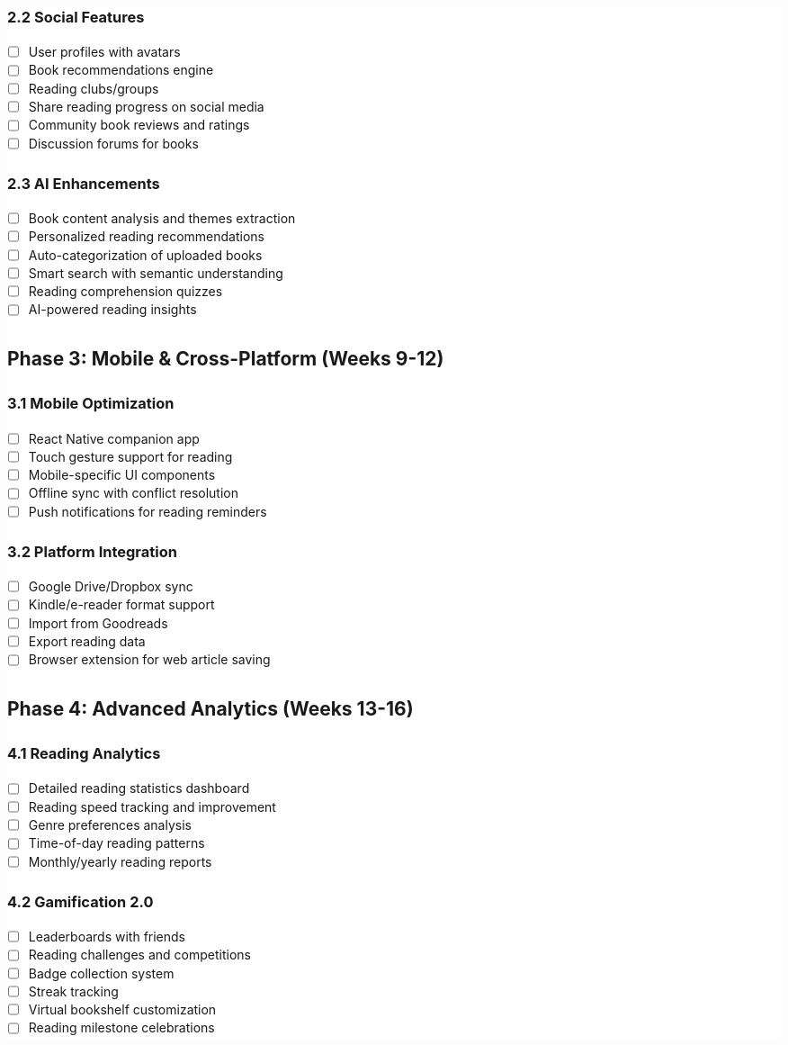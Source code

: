 ### 2.2 Social Features
- [ ] User profiles with avatars
- [ ] Book recommendations engine
- [ ] Reading clubs/groups
- [ ] Share reading progress on social media
- [ ] Community book reviews and ratings
- [ ] Discussion forums for books

### 2.3 AI Enhancements
- [ ] Book content analysis and themes extraction
- [ ] Personalized reading recommendations
- [ ] Auto-categorization of uploaded books
- [ ] Smart search with semantic understanding
- [ ] Reading comprehension quizzes
- [ ] AI-powered reading insights

## Phase 3: Mobile & Cross-Platform (Weeks 9-12)

### 3.1 Mobile Optimization
- [ ] React Native companion app
- [ ] Touch gesture support for reading
- [ ] Mobile-specific UI components
- [ ] Offline sync with conflict resolution
- [ ] Push notifications for reading reminders

### 3.2 Platform Integration
- [ ] Google Drive/Dropbox sync
- [ ] Kindle/e-reader format support
- [ ] Import from Goodreads
- [ ] Export reading data
- [ ] Browser extension for web article saving

## Phase 4: Advanced Analytics (Weeks 13-16)

### 4.1 Reading Analytics
- [ ] Detailed reading statistics dashboard
- [ ] Reading speed tracking and improvement
- [ ] Genre preferences analysis
- [ ] Time-of-day reading patterns
- [ ] Monthly/yearly reading reports

### 4.2 Gamification 2.0
- [ ] Leaderboards with friends
- [ ] Reading challenges and competitions
- [ ] Badge collection system
- [ ] Streak tracking
- [ ] Virtual bookshelf customization
- [ ] Reading milestone celebrations
